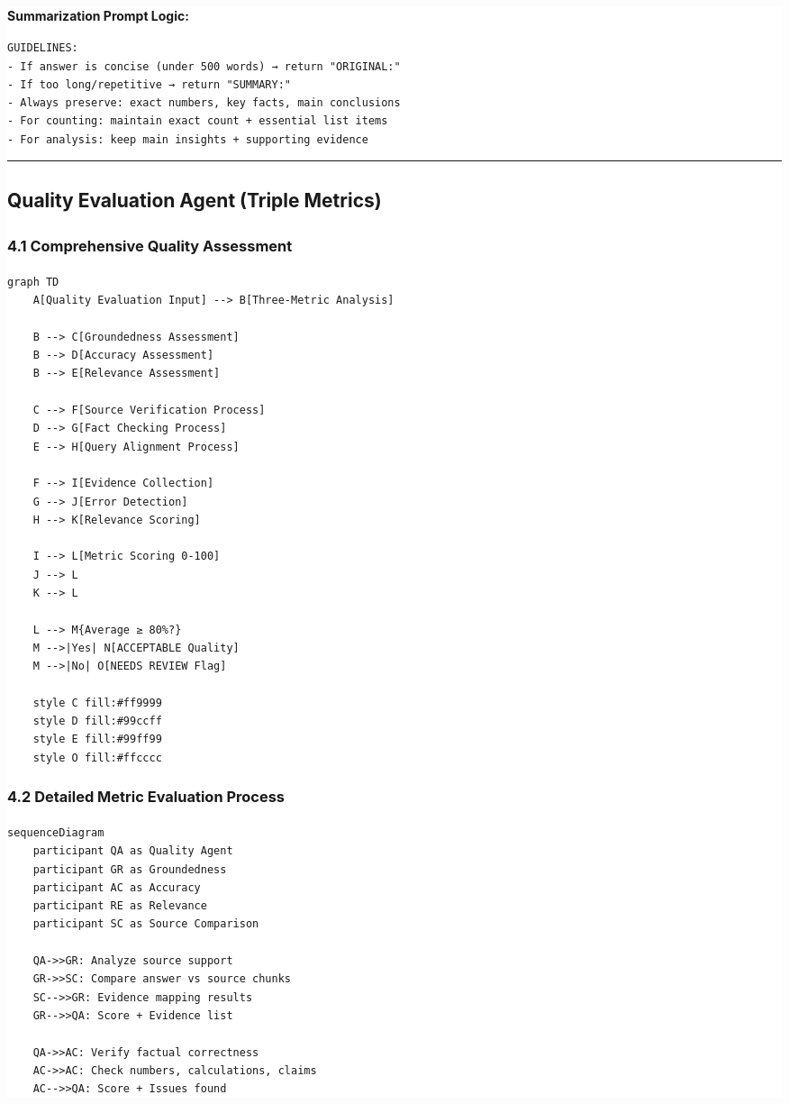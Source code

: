 **Summarization Prompt Logic:**
```
GUIDELINES:
- If answer is concise (under 500 words) → return "ORIGINAL:"
- If too long/repetitive → return "SUMMARY:"
- Always preserve: exact numbers, key facts, main conclusions
- For counting: maintain exact count + essential list items
- For analysis: keep main insights + supporting evidence
```

---

## Quality Evaluation Agent (Triple Metrics)

### 4.1 Comprehensive Quality Assessment

```mermaid
graph TD
    A[Quality Evaluation Input] --> B[Three-Metric Analysis]

    B --> C[Groundedness Assessment]
    B --> D[Accuracy Assessment]
    B --> E[Relevance Assessment]

    C --> F[Source Verification Process]
    D --> G[Fact Checking Process]
    E --> H[Query Alignment Process]

    F --> I[Evidence Collection]
    G --> J[Error Detection]
    H --> K[Relevance Scoring]

    I --> L[Metric Scoring 0-100]
    J --> L
    K --> L

    L --> M{Average ≥ 80%?}
    M -->|Yes| N[ACCEPTABLE Quality]
    M -->|No| O[NEEDS REVIEW Flag]

    style C fill:#ff9999
    style D fill:#99ccff
    style E fill:#99ff99
    style O fill:#ffcccc
```

### 4.2 Detailed Metric Evaluation Process

```mermaid
sequenceDiagram
    participant QA as Quality Agent
    participant GR as Groundedness
    participant AC as Accuracy
    participant RE as Relevance
    participant SC as Source Comparison

    QA->>GR: Analyze source support
    GR->>SC: Compare answer vs source chunks
    SC-->>GR: Evidence mapping results
    GR-->>QA: Score + Evidence list

    QA->>AC: Verify factual correctness
    AC->>AC: Check numbers, calculations, claims
    AC-->>QA: Score + Issues found

```